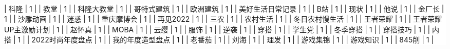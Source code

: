 | 科隆 | 1 |
| 教堂 | 1 |
| 科隆大教堂 | 1 |
| 哥特式建筑 | 1 |
| 欧洲建筑 | 1 |
| 美好生活日常记录 | 1 |
| B站 | 1 |
| 现状 | 1 |
| 他说 | 1 |
| 金厂长 | 1 |
| 沙雕动画 | 1 |
| 迷惑 | 1 |
| 重庆摩博会 | 1 |
| 再见2022 | 1 |
| 三农 | 1 |
| 农村生活 | 1 |
| 冬日农村慢生活 | 1 |
| 王者荣耀 | 1 |
| 王者荣耀UP主激励计划 | 1 |
| 赵怀真 | 1 |
| MOBA | 1 |
| 云缨 | 1 |
| 服饰 | 1 |
| 逆袭 | 1 |
| 穿搭 | 1 |
| 学生党 | 1 |
| 冬季穿搭 | 1 |
| 穿搭技巧 | 1 |
| 内搭 | 1 |
| 2022时尚年度盘点 | 1 |
| 我的年度造型盘点 | 1 |
| 老番茄 | 1 |
| 刘海 | 1 |
| 理发 | 1 |
| 游戏集锦 | 1 |
| 游戏知识 | 1 |
| 845削 | 1 |